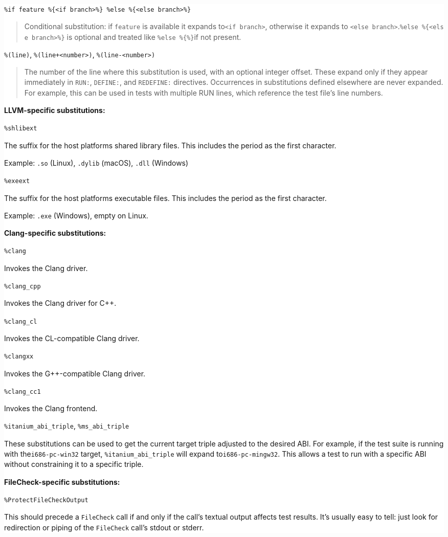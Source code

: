 `%if feature %{<if branch>%} %else %{<else branch>%}`

> Conditional substitution: if `feature` is available it expands to`<if branch>`, otherwise it expands to `<else branch>`.`%else %{<else branch>%}` is optional and treated like `%else %{%}`if not present.

`%(line)`, `%(line+<number>)`, `%(line-<number>)`

> The number of the line where this substitution is used, with an optional integer offset. These expand only if they appear immediately in `RUN:`, `DEFINE:`, and `REDEFINE:` directives. Occurrences in substitutions defined elsewhere are never expanded. For example, this can be used in tests with multiple RUN lines, which reference the test file’s line numbers.

**LLVM-specific substitutions:**

`%shlibext`

The suffix for the host platforms shared library files. This includes the period as the first character.

Example: `.so` (Linux), `.dylib` (macOS), `.dll` (Windows)

`%exeext`

The suffix for the host platforms executable files. This includes the period as the first character.

Example: `.exe` (Windows), empty on Linux.

**Clang-specific substitutions:**

`%clang`

Invokes the Clang driver.

`%clang_cpp`

Invokes the Clang driver for C++.

`%clang_cl`

Invokes the CL-compatible Clang driver.

`%clangxx`

Invokes the G++-compatible Clang driver.

`%clang_cc1`

Invokes the Clang frontend.

`%itanium_abi_triple`, `%ms_abi_triple`

These substitutions can be used to get the current target triple adjusted to the desired ABI. For example, if the test suite is running with the`i686-pc-win32` target, `%itanium_abi_triple` will expand to`i686-pc-mingw32`. This allows a test to run with a specific ABI without constraining it to a specific triple.

**FileCheck-specific substitutions:**

`%ProtectFileCheckOutput`

This should precede a `FileCheck` call if and only if the call’s textual output affects test results. It’s usually easy to tell: just look for redirection or piping of the `FileCheck` call’s stdout or stderr.
